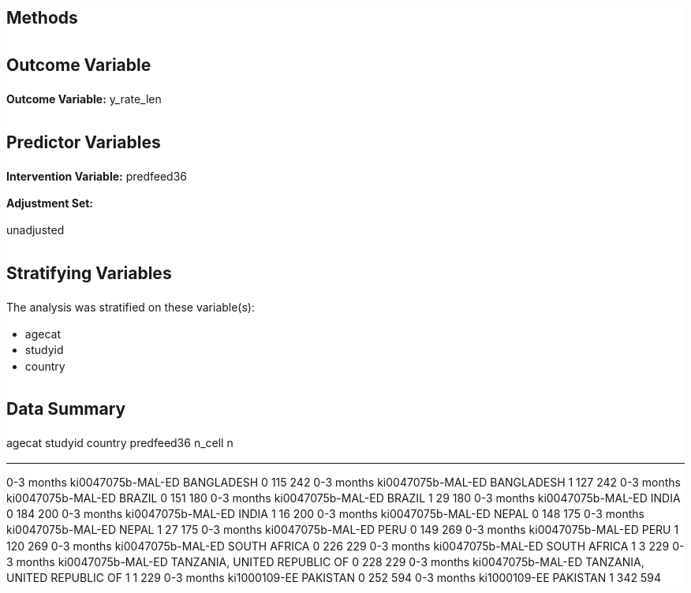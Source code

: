 





## Methods
## Outcome Variable

**Outcome Variable:** y_rate_len

## Predictor Variables

**Intervention Variable:** predfeed36

**Adjustment Set:**

unadjusted

## Stratifying Variables

The analysis was stratified on these variable(s):

* agecat
* studyid
* country

## Data Summary

agecat         studyid                    country                        predfeed36    n_cell       n
-------------  -------------------------  -----------------------------  -----------  -------  ------
0-3 months     ki0047075b-MAL-ED          BANGLADESH                     0                115     242
0-3 months     ki0047075b-MAL-ED          BANGLADESH                     1                127     242
0-3 months     ki0047075b-MAL-ED          BRAZIL                         0                151     180
0-3 months     ki0047075b-MAL-ED          BRAZIL                         1                 29     180
0-3 months     ki0047075b-MAL-ED          INDIA                          0                184     200
0-3 months     ki0047075b-MAL-ED          INDIA                          1                 16     200
0-3 months     ki0047075b-MAL-ED          NEPAL                          0                148     175
0-3 months     ki0047075b-MAL-ED          NEPAL                          1                 27     175
0-3 months     ki0047075b-MAL-ED          PERU                           0                149     269
0-3 months     ki0047075b-MAL-ED          PERU                           1                120     269
0-3 months     ki0047075b-MAL-ED          SOUTH AFRICA                   0                226     229
0-3 months     ki0047075b-MAL-ED          SOUTH AFRICA                   1                  3     229
0-3 months     ki0047075b-MAL-ED          TANZANIA, UNITED REPUBLIC OF   0                228     229
0-3 months     ki0047075b-MAL-ED          TANZANIA, UNITED REPUBLIC OF   1                  1     229
0-3 months     ki1000109-EE               PAKISTAN                       0                252     594
0-3 months     ki1000109-EE               PAKISTAN                       1                342     594